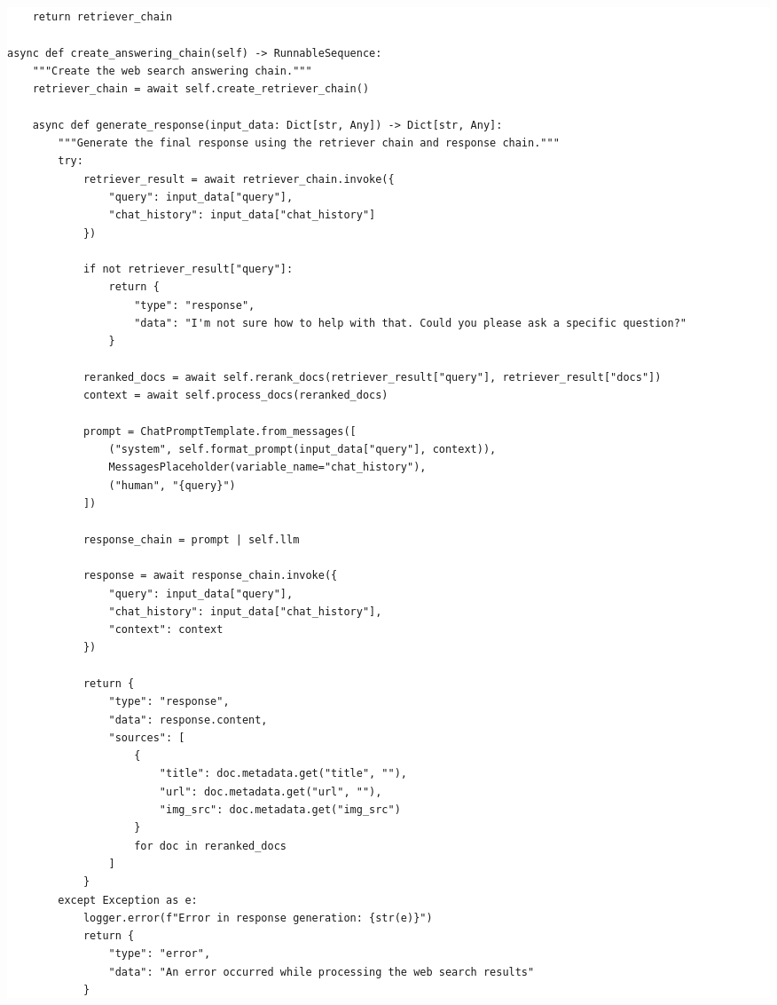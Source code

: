         return retriever_chain

    async def create_answering_chain(self) -> RunnableSequence:
        """Create the web search answering chain."""
        retriever_chain = await self.create_retriever_chain()
        
        async def generate_response(input_data: Dict[str, Any]) -> Dict[str, Any]:
            """Generate the final response using the retriever chain and response chain."""
            try:
                retriever_result = await retriever_chain.invoke({
                    "query": input_data["query"],
                    "chat_history": input_data["chat_history"]
                })
                
                if not retriever_result["query"]:
                    return {
                        "type": "response",
                        "data": "I'm not sure how to help with that. Could you please ask a specific question?"
                    }
                
                reranked_docs = await self.rerank_docs(retriever_result["query"], retriever_result["docs"])
                context = await self.process_docs(reranked_docs)
                
                prompt = ChatPromptTemplate.from_messages([
                    ("system", self.format_prompt(input_data["query"], context)),
                    MessagesPlaceholder(variable_name="chat_history"),
                    ("human", "{query}")
                ])
                
                response_chain = prompt | self.llm
                
                response = await response_chain.invoke({
                    "query": input_data["query"],
                    "chat_history": input_data["chat_history"],
                    "context": context
                })
                
                return {
                    "type": "response",
                    "data": response.content,
                    "sources": [
                        {
                            "title": doc.metadata.get("title", ""),
                            "url": doc.metadata.get("url", ""),
                            "img_src": doc.metadata.get("img_src")
                        }
                        for doc in reranked_docs
                    ]
                }
            except Exception as e:
                logger.error(f"Error in response generation: {str(e)}")
                return {
                    "type": "error",
                    "data": "An error occurred while processing the web search results"
                }
        